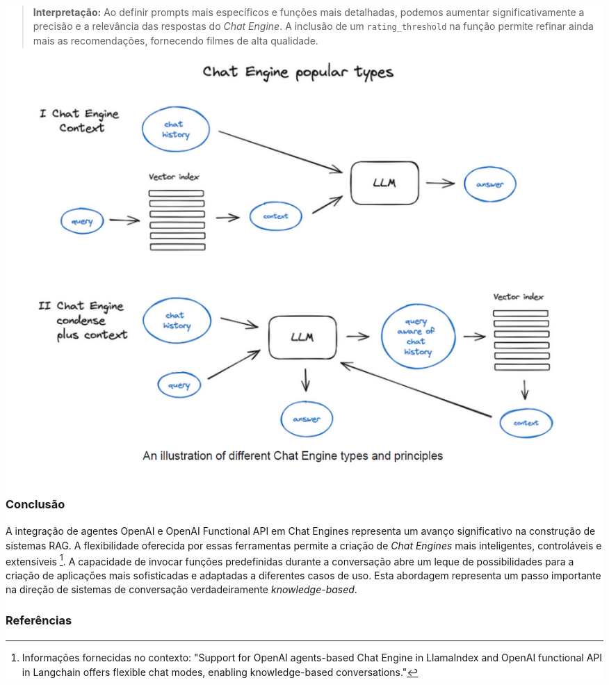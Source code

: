 > **Interpretação:** Ao definir prompts mais específicos e funções mais detalhadas, podemos aumentar significativamente a precisão e a relevância das respostas do *Chat Engine*. A inclusão de um `rating_threshold` na função permite refinar ainda mais as recomendações, fornecendo filmes de alta qualidade.

![Popular Chat Engine types within RAG architectures: context-augmented and condense-plus-context.](./../images/image6.png)

### Conclusão

A integração de agentes OpenAI e OpenAI Functional API em Chat Engines representa um avanço significativo na construção de sistemas RAG. A flexibilidade oferecida por essas ferramentas permite a criação de *Chat Engines* mais inteligentes, controláveis e extensíveis [^1]. A capacidade de invocar funções predefinidas durante a conversação abre um leque de possibilidades para a criação de aplicações mais sofisticadas e adaptadas a diferentes casos de uso. Esta abordagem representa um passo importante na direção de sistemas de conversação verdadeiramente *knowledge-based*.

### Referências
[^1]: Informações fornecidas no contexto: "Support for OpenAI agents-based Chat Engine in LlamaIndex and OpenAI functional API in Langchain offers flexible chat modes, enabling knowledge-based conversations."
